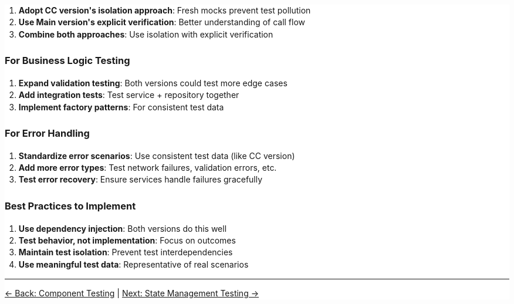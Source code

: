 1. **Adopt CC version's isolation approach**: Fresh mocks prevent test pollution
2. **Use Main version's explicit verification**: Better understanding of call flow
3. **Combine both approaches**: Use isolation with explicit verification

### For Business Logic Testing

1. **Expand validation testing**: Both versions could test more edge cases
2. **Add integration tests**: Test service + repository together
3. **Implement factory patterns**: For consistent test data

### For Error Handling

1. **Standardize error scenarios**: Use consistent test data (like CC version)
2. **Add more error types**: Test network failures, validation errors, etc.
3. **Test error recovery**: Ensure services handle failures gracefully

### Best Practices to Implement

1. **Use dependency injection**: Both versions do this well
2. **Test behavior, not implementation**: Focus on outcomes
3. **Maintain test isolation**: Prevent test interdependencies
4. **Use meaningful test data**: Representative of real scenarios

---

[← Back: Component Testing](./component_testing_strategies.md) | [Next: State Management Testing →](./state_management_testing.md)
